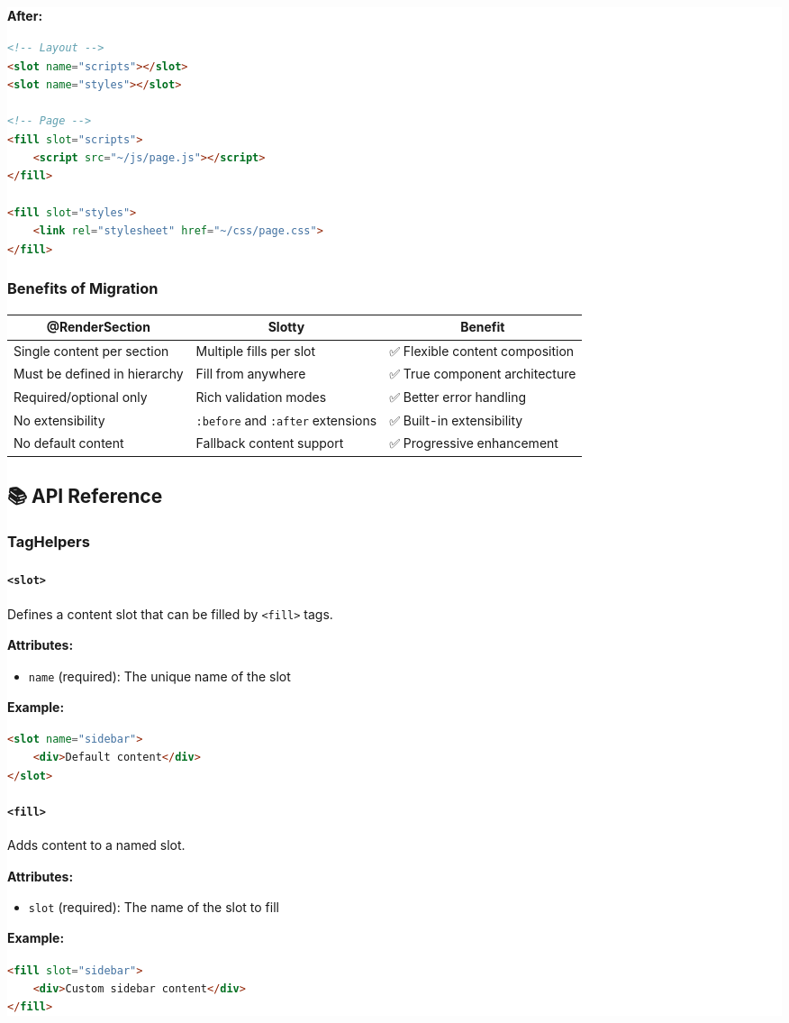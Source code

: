 **After:**
```html
<!-- Layout -->
<slot name="scripts"></slot>
<slot name="styles"></slot>

<!-- Page -->
<fill slot="scripts">
    <script src="~/js/page.js"></script>
</fill>

<fill slot="styles">
    <link rel="stylesheet" href="~/css/page.css">
</fill>
```

### Benefits of Migration

| @RenderSection | Slotty | Benefit |
|----------------|--------|---------|
| Single content per section | Multiple fills per slot | ✅ Flexible content composition |
| Must be defined in hierarchy | Fill from anywhere | ✅ True component architecture |
| Required/optional only | Rich validation modes | ✅ Better error handling |
| No extensibility | `:before` and `:after` extensions | ✅ Built-in extensibility |
| No default content | Fallback content support | ✅ Progressive enhancement |

## 📚 API Reference

### TagHelpers

#### `<slot>`
Defines a content slot that can be filled by `<fill>` tags.

**Attributes:**
- `name` (required): The unique name of the slot

**Example:**
```html
<slot name="sidebar">
    <div>Default content</div>
</slot>
```

#### `<fill>`
Adds content to a named slot.

**Attributes:**
- `slot` (required): The name of the slot to fill

**Example:**
```html
<fill slot="sidebar">
    <div>Custom sidebar content</div>
</fill>
```
